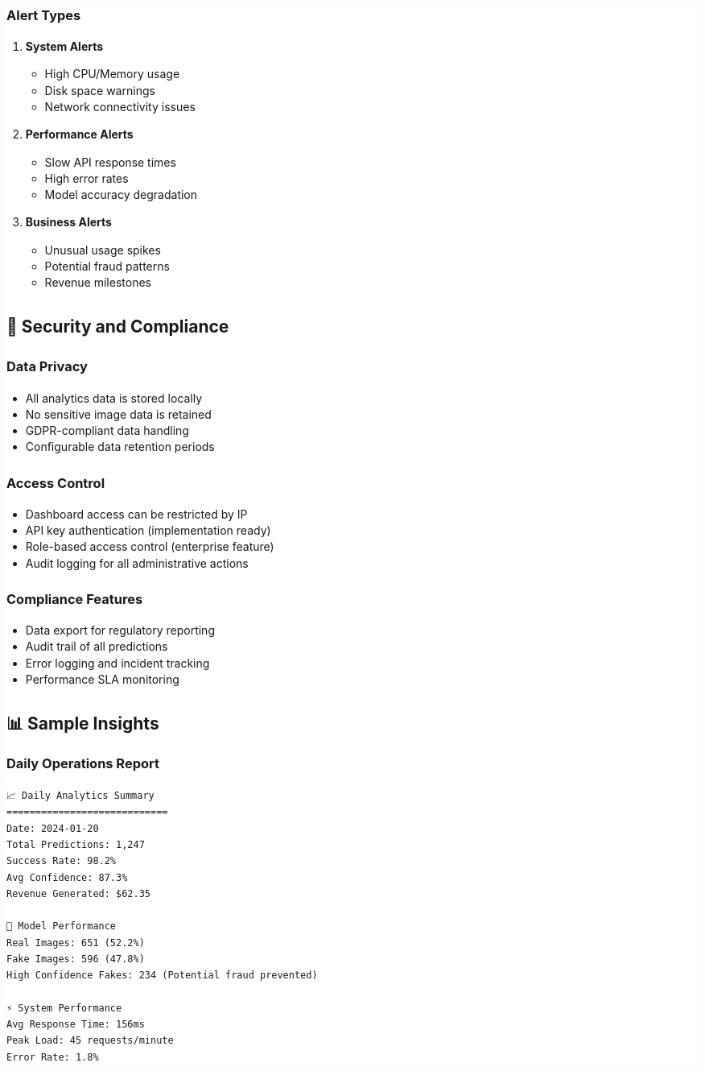 ### Alert Types

1. **System Alerts**

   - High CPU/Memory usage
   - Disk space warnings
   - Network connectivity issues

2. **Performance Alerts**

   - Slow API response times
   - High error rates
   - Model accuracy degradation

3. **Business Alerts**
   - Unusual usage spikes
   - Potential fraud patterns
   - Revenue milestones

## 🔐 Security and Compliance

### Data Privacy

- All analytics data is stored locally
- No sensitive image data is retained
- GDPR-compliant data handling
- Configurable data retention periods

### Access Control

- Dashboard access can be restricted by IP
- API key authentication (implementation ready)
- Role-based access control (enterprise feature)
- Audit logging for all administrative actions

### Compliance Features

- Data export for regulatory reporting
- Audit trail of all predictions
- Error logging and incident tracking
- Performance SLA monitoring

## 📊 Sample Insights

### Daily Operations Report

```
📈 Daily Analytics Summary
============================
Date: 2024-01-20
Total Predictions: 1,247
Success Rate: 98.2%
Avg Confidence: 87.3%
Revenue Generated: $62.35

🎯 Model Performance
Real Images: 651 (52.2%)
Fake Images: 596 (47.8%)
High Confidence Fakes: 234 (Potential fraud prevented)

⚡ System Performance
Avg Response Time: 156ms
Peak Load: 45 requests/minute
Error Rate: 1.8%
```